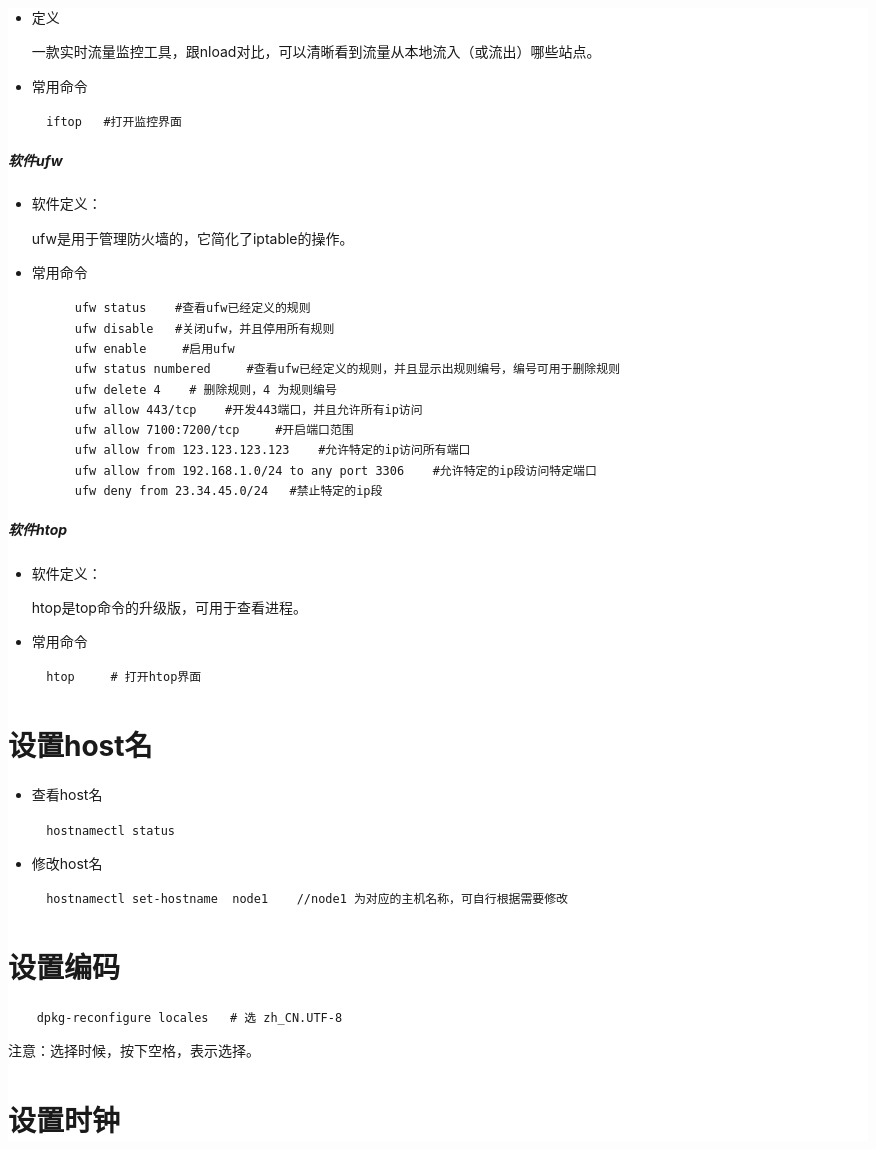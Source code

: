 - 定义

    一款实时流量监控工具，跟nload对比，可以清晰看到流量从本地流入（或流出）哪些站点。

- 常用命令

		iftop   #打开监控界面

##### 软件ufw

- 软件定义：

     ufw是用于管理防火墙的，它简化了iptable的操作。

- 常用命令

			ufw status    #查看ufw已经定义的规则
			ufw disable   #关闭ufw，并且停用所有规则
			ufw enable     #启用ufw
			ufw status numbered     #查看ufw已经定义的规则，并且显示出规则编号，编号可用于删除规则
			ufw delete 4    # 删除规则，4 为规则编号
			ufw allow 443/tcp    #开发443端口，并且允许所有ip访问
			ufw allow 7100:7200/tcp     #开启端口范围
			ufw allow from 123.123.123.123    #允许特定的ip访问所有端口
			ufw allow from 192.168.1.0/24 to any port 3306    #允许特定的ip段访问特定端口			 
			ufw deny from 23.34.45.0/24   #禁止特定的ip段


##### 软件htop

- 软件定义：

     htop是top命令的升级版，可用于查看进程。

- 常用命令
 
		htop     # 打开htop界面


# 设置host名

- 查看host名
 
		hostnamectl status

- 修改host名
  
		hostnamectl set-hostname  node1    //node1 为对应的主机名称，可自行根据需要修改

# 设置编码

		dpkg-reconfigure locales   # 选 zh_CN.UTF-8

注意：选择时候，按下空格，表示选择。

# 设置时钟
